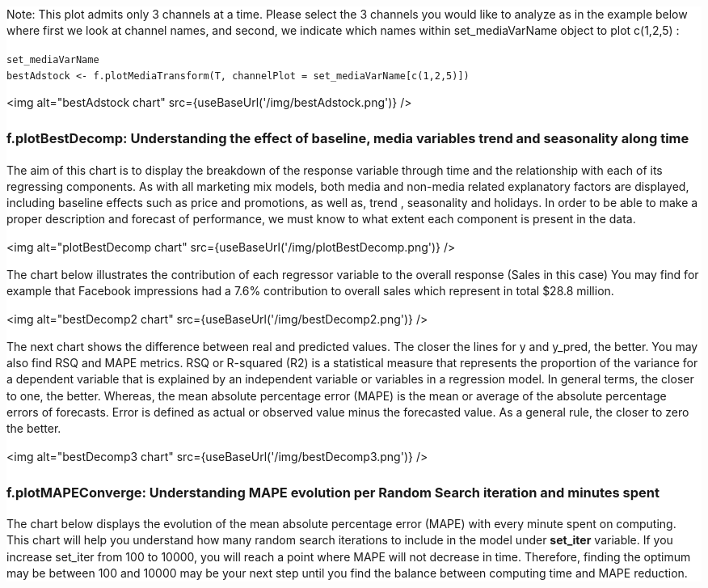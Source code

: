 Note: This plot admits only 3 channels at a time. Please select the 3 channels
you would like to analyze as in the example below where first we look at channel
names, and second, we indicate which names within set_mediaVarName object to
plot c(1,2,5) :

```
set_mediaVarName
bestAdstock <- f.plotMediaTransform(T, channelPlot = set_mediaVarName[c(1,2,5)])
```

<img alt="bestAdstock chart" src={useBaseUrl('/img/bestAdstock.png')} />

### f.plotBestDecomp: Understanding the effect of baseline, media variables trend and seasonality along time

The aim of this chart is to display the breakdown of the response variable
through time and the relationship with each of its regressing components. As
with all marketing mix models, both media and non-media related explanatory
factors are displayed, including baseline effects such as price and promotions,
as well as, trend , seasonality and holidays. In order to be able to make a
proper description and forecast of performance, we must know to what extent each
component is present in the data.

<img alt="plotBestDecomp chart" src={useBaseUrl('/img/plotBestDecomp.png')} />

The chart below illustrates the contribution of each regressor variable to the
overall response (Sales in this case) You may find for example that Facebook
impressions had a 7.6% contribution to overall sales which represent in total
$28.8 million.

<img alt="bestDecomp2 chart" src={useBaseUrl('/img/bestDecomp2.png')} />

The next chart shows the difference between real and predicted values. The
closer the lines for y and y_pred, the better. You may also find RSQ and MAPE
metrics. RSQ or R-squared (R2) is a statistical measure that represents the
proportion of the variance for a dependent variable that is explained by an
independent variable or variables in a regression model. In general terms, the
closer to one, the better. Whereas, the mean absolute percentage error (MAPE) is
the mean or average of the absolute percentage errors of forecasts. Error is
defined as actual or observed value minus the forecasted value. As a general
rule, the closer to zero the better.

<img alt="bestDecomp3 chart" src={useBaseUrl('/img/bestDecomp3.png')} />

### f.plotMAPEConverge: Understanding MAPE evolution per Random Search iteration and minutes spent

The chart below displays the evolution of the mean absolute percentage error
(MAPE) with every minute spent on computing. This chart will help you understand
how many random search iterations to include in the model under **set_iter**
variable. If you increase set_iter from 100 to 10000, you will reach a point
where MAPE will not decrease in time. Therefore, finding the optimum may be
between 100 and 10000 may be your next step until you find the balance between
computing time and MAPE reduction.
